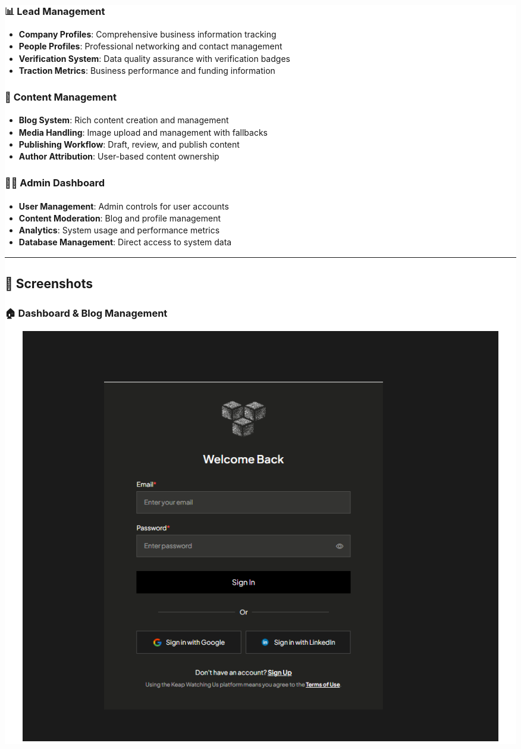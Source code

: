 ### 📊 **Lead Management**
- **Company Profiles**: Comprehensive business information tracking
- **People Profiles**: Professional networking and contact management
- **Verification System**: Data quality assurance with verification badges
- **Traction Metrics**: Business performance and funding information

### 📝 **Content Management**
- **Blog System**: Rich content creation and management
- **Media Handling**: Image upload and management with fallbacks
- **Publishing Workflow**: Draft, review, and publish content
- **Author Attribution**: User-based content ownership

### 👨‍💼 **Admin Dashboard**
- **User Management**: Admin controls for user accounts
- **Content Moderation**: Blog and profile management
- **Analytics**: System usage and performance metrics
- **Database Management**: Direct access to system data

---

## 📸 Screenshots

### 🏠 Dashboard & Blog Management
<div align="center">
  <img src="screenshots/dashboard-home.png" alt="Cadenza Dashboard - Blog Posts" width="800"/>